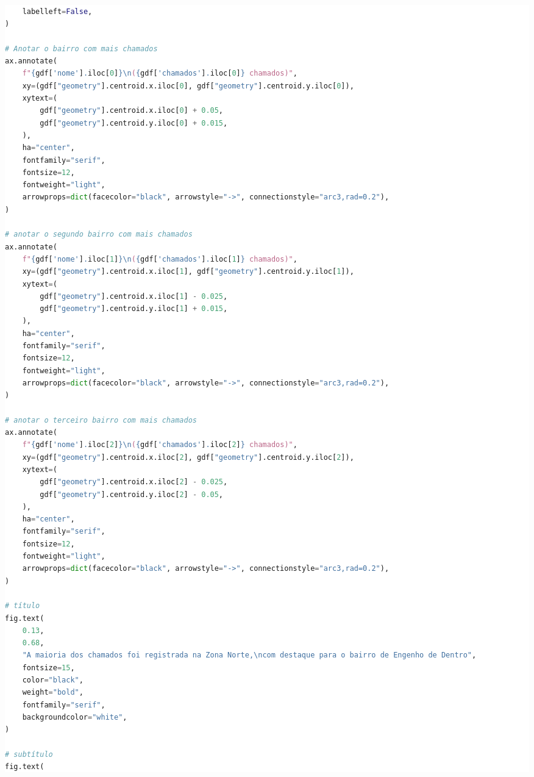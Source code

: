 ```python
    labelleft=False,
)

# Anotar o bairro com mais chamados
ax.annotate(
    f"{gdf['nome'].iloc[0]}\n({gdf['chamados'].iloc[0]} chamados)",
    xy=(gdf["geometry"].centroid.x.iloc[0], gdf["geometry"].centroid.y.iloc[0]),
    xytext=(
        gdf["geometry"].centroid.x.iloc[0] + 0.05,
        gdf["geometry"].centroid.y.iloc[0] + 0.015,
    ),
    ha="center",
    fontfamily="serif",
    fontsize=12,
    fontweight="light",
    arrowprops=dict(facecolor="black", arrowstyle="->", connectionstyle="arc3,rad=0.2"),
)

# anotar o segundo bairro com mais chamados
ax.annotate(
    f"{gdf['nome'].iloc[1]}\n({gdf['chamados'].iloc[1]} chamados)",
    xy=(gdf["geometry"].centroid.x.iloc[1], gdf["geometry"].centroid.y.iloc[1]),
    xytext=(
        gdf["geometry"].centroid.x.iloc[1] - 0.025,
        gdf["geometry"].centroid.y.iloc[1] + 0.015,
    ),
    ha="center",
    fontfamily="serif",
    fontsize=12,
    fontweight="light",
    arrowprops=dict(facecolor="black", arrowstyle="->", connectionstyle="arc3,rad=0.2"),
)

# anotar o terceiro bairro com mais chamados
ax.annotate(
    f"{gdf['nome'].iloc[2]}\n({gdf['chamados'].iloc[2]} chamados)",
    xy=(gdf["geometry"].centroid.x.iloc[2], gdf["geometry"].centroid.y.iloc[2]),
    xytext=(
        gdf["geometry"].centroid.x.iloc[2] - 0.025,
        gdf["geometry"].centroid.y.iloc[2] - 0.05,
    ),
    ha="center",
    fontfamily="serif",
    fontsize=12,
    fontweight="light",
    arrowprops=dict(facecolor="black", arrowstyle="->", connectionstyle="arc3,rad=0.2"),
)

# título
fig.text(
    0.13,
    0.68,
    "A maioria dos chamados foi registrada na Zona Norte,\ncom destaque para o bairro de Engenho de Dentro",
    fontsize=15,
    color="black",
    weight="bold",
    fontfamily="serif",
    backgroundcolor="white",
)

# subtítulo
fig.text(
```